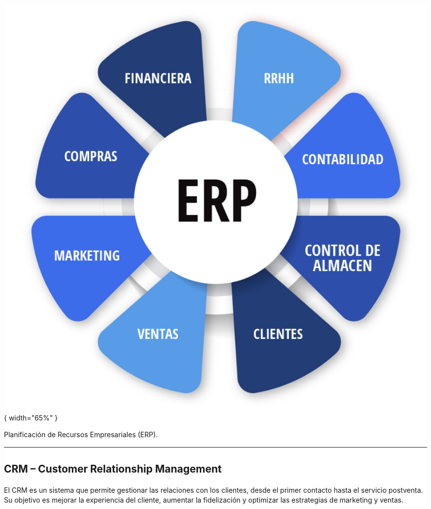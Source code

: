   ![Image title](./imgs/erp/ERP.png){ width="65%"  }
  <figcaption>Planificación de Recursos Empresariales (ERP).</figcaption>
</figure>

---

## CRM – Customer Relationship Management

El CRM es un sistema que permite gestionar las relaciones con los clientes, desde el primer contacto hasta el servicio postventa. Su objetivo es mejorar la experiencia del cliente, aumentar la fidelización y optimizar las estrategias de marketing y ventas.
